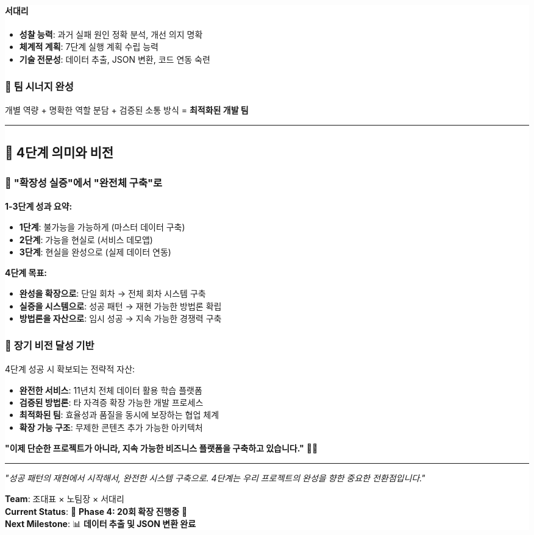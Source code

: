 #### **서대리**
- **성찰 능력**: 과거 실패 원인 정확 분석, 개선 의지 명확
- **체계적 계획**: 7단계 실행 계획 수립 능력
- **기술 전문성**: 데이터 추출, JSON 변환, 코드 연동 숙련

### 🔄 **팀 시너지 완성**
개별 역량 + 명확한 역할 분담 + 검증된 소통 방식 = **최적화된 개발 팀**

---

## 🎉 **4단계 의미와 비전**

### 🌟 **"확장성 실증"에서 "완전체 구축"로**

**1-3단계 성과 요약:**
- **1단계**: 불가능을 가능하게 (마스터 데이터 구축)
- **2단계**: 가능을 현실로 (서비스 데모앱)  
- **3단계**: 현실을 완성으로 (실제 데이터 연동)

**4단계 목표:**
- **완성을 확장으로**: 단일 회차 → 전체 회차 시스템 구축
- **실증을 시스템으로**: 성공 패턴 → 재현 가능한 방법론 확립
- **방법론을 자산으로**: 임시 성공 → 지속 가능한 경쟁력 구축

### 💎 **장기 비전 달성 기반**
4단계 성공 시 확보되는 전략적 자산:
- **완전한 서비스**: 11년치 전체 데이터 활용 학습 플랫폼
- **검증된 방법론**: 타 자격증 확장 가능한 개발 프로세스  
- **최적화된 팀**: 효율성과 품질을 동시에 보장하는 협업 체계
- **확장 가능 구조**: 무제한 콘텐츠 추가 가능한 아키텍처

**"이제 단순한 프로젝트가 아니라, 지속 가능한 비즈니스 플랫폼을 구축하고 있습니다."** 🚀✨

---

*"성공 패턴의 재현에서 시작해서, 완전한 시스템 구축으로. 4단계는 우리 프로젝트의 완성을 향한 중요한 전환점입니다."*

**Team**: 조대표 × 노팀장 × 서대리  
**Current Status**: 🎯 **Phase 4: 20회 확장 진행중** 🎯  
**Next Milestone**: 📊 **데이터 추출 및 JSON 변환 완료**